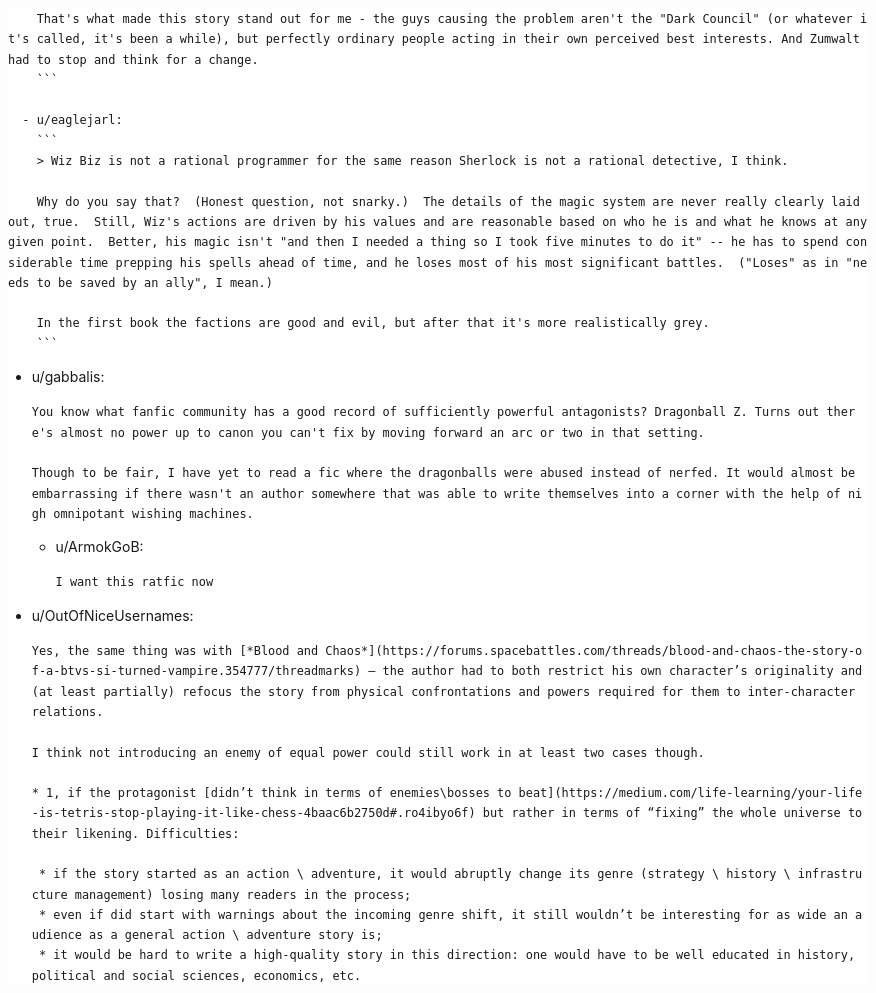         That's what made this story stand out for me - the guys causing the problem aren't the "Dark Council" (or whatever it's called, it's been a while), but perfectly ordinary people acting in their own perceived best interests. And Zumwalt had to stop and think for a change.
        ```

      - u/eaglejarl:
        ```
        > Wiz Biz is not a rational programmer for the same reason Sherlock is not a rational detective, I think.

        Why do you say that?  (Honest question, not snarky.)  The details of the magic system are never really clearly laid out, true.  Still, Wiz's actions are driven by his values and are reasonable based on who he is and what he knows at any given point.  Better, his magic isn't "and then I needed a thing so I took five minutes to do it" -- he has to spend considerable time prepping his spells ahead of time, and he loses most of his most significant battles.  ("Loses" as in "needs to be saved by an ally", I mean.)

        In the first book the factions are good and evil, but after that it's more realistically grey.
        ```

- u/gabbalis:
  ```
  You know what fanfic community has a good record of sufficiently powerful antagonists? Dragonball Z. Turns out there's almost no power up to canon you can't fix by moving forward an arc or two in that setting.

  Though to be fair, I have yet to read a fic where the dragonballs were abused instead of nerfed. It would almost be embarrassing if there wasn't an author somewhere that was able to write themselves into a corner with the help of nigh omnipotant wishing machines.
  ```

  - u/ArmokGoB:
    ```
    I want this ratfic now
    ```

- u/OutOfNiceUsernames:
  ```
  Yes, the same thing was with [*Blood and Chaos*](https://forums.spacebattles.com/threads/blood-and-chaos-the-story-of-a-btvs-si-turned-vampire.354777/threadmarks) — the author had to both restrict his own character’s originality and (at least partially) refocus the story from physical confrontations and powers required for them to inter-character relations. 

  I think not introducing an enemy of equal power could still work in at least two cases though. 

  * 1, if the protagonist [didn’t think in terms of enemies\bosses to beat](https://medium.com/life-learning/your-life-is-tetris-stop-playing-it-like-chess-4baac6b2750d#.ro4ibyo6f) but rather in terms of “fixing” the whole universe to their likening. Difficulties:

   * if the story started as an action \ adventure, it would abruptly change its genre (strategy \ history \ infrastructure management) losing many readers in the process;
   * even if did start with warnings about the incoming genre shift, it still wouldn’t be interesting for as wide an audience as a general action \ adventure story is;
   * it would be hard to write a high-quality story in this direction: one would have to be well educated in history, political and social sciences, economics, etc.

  ```
